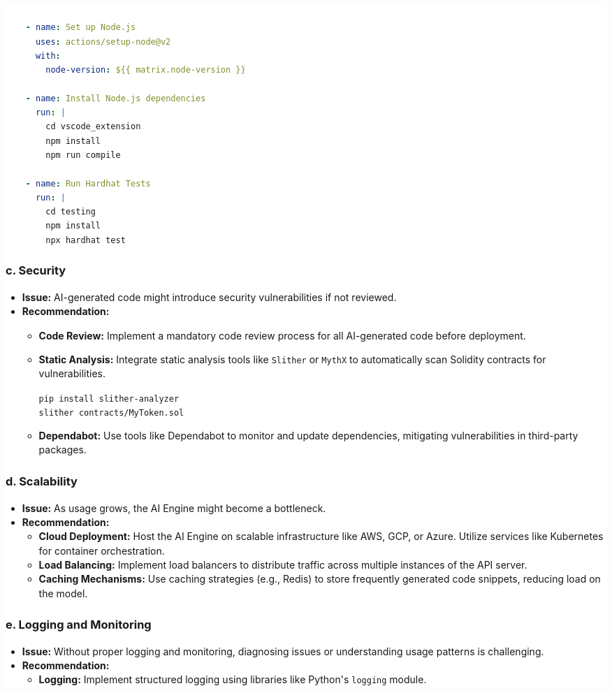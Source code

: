   ```yaml

      - name: Set up Node.js
        uses: actions/setup-node@v2
        with:
          node-version: ${{ matrix.node-version }}

      - name: Install Node.js dependencies
        run: |
          cd vscode_extension
          npm install
          npm run compile

      - name: Run Hardhat Tests
        run: |
          cd testing
          npm install
          npx hardhat test
  ```

### **c. Security**

- **Issue:** AI-generated code might introduce security vulnerabilities if not reviewed.
- **Recommendation:**
  - **Code Review:** Implement a mandatory code review process for all AI-generated code before deployment.
  - **Static Analysis:** Integrate static analysis tools like `Slither` or `MythX` to automatically scan Solidity contracts for vulnerabilities.

    ```bash
    pip install slither-analyzer
    slither contracts/MyToken.sol
    ```

  - **Dependabot:** Use tools like Dependabot to monitor and update dependencies, mitigating vulnerabilities in third-party packages.

### **d. Scalability**

- **Issue:** As usage grows, the AI Engine might become a bottleneck.
- **Recommendation:**
  - **Cloud Deployment:** Host the AI Engine on scalable infrastructure like AWS, GCP, or Azure. Utilize services like Kubernetes for container orchestration.
  - **Load Balancing:** Implement load balancers to distribute traffic across multiple instances of the API server.
  - **Caching Mechanisms:** Use caching strategies (e.g., Redis) to store frequently generated code snippets, reducing load on the model.

### **e. Logging and Monitoring**

- **Issue:** Without proper logging and monitoring, diagnosing issues or understanding usage patterns is challenging.
- **Recommendation:**
  - **Logging:** Implement structured logging using libraries like Python's `logging` module.
